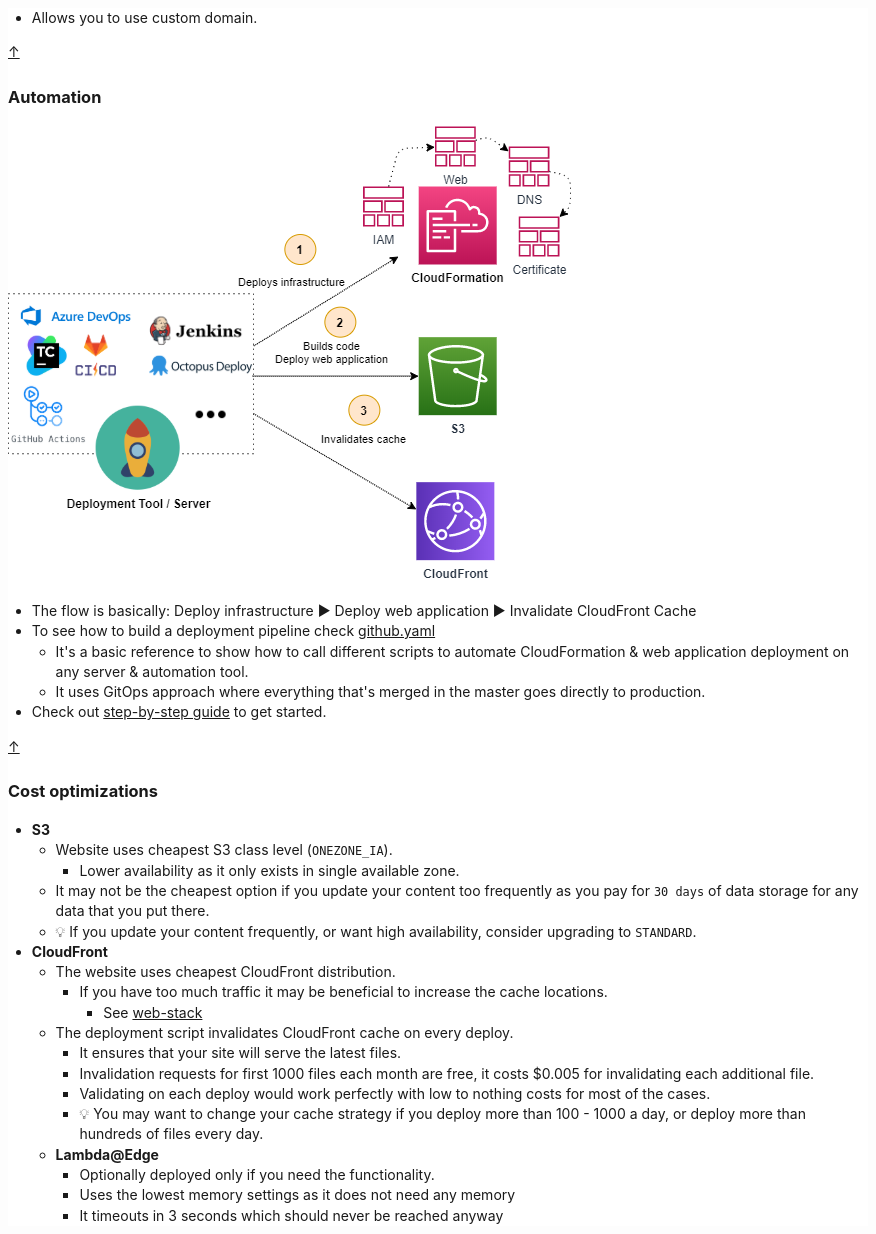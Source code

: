   - Allows you to use custom domain.

[↑](#get-started)

### Automation

![CI/CD to AWS](./img/automated-deploys.png)

- The flow is basically: Deploy infrastructure ► Deploy web application ► Invalidate CloudFront Cache
- To see how to build a deployment pipeline check  [github.yaml](./pipelines/github.yaml)
  - It's a basic reference to show how to call different scripts to automate CloudFormation & web application deployment on any server & automation tool.
  - It uses GitOps approach where everything that's merged in the master goes directly to production.
- Check out [step-by-step guide](#step-by-step-guide) to get started.

[↑](#get-started)

### Cost optimizations

- **S3**
  - Website uses cheapest S3 class level (`ONEZONE_IA`).
    - Lower availability as it only exists in single available zone.
  - It may not be the cheapest option if you update your content too frequently as you pay for `30 days` of data storage for any data that you put there.
  - 💡 If you update your content frequently, or want high availability, consider upgrading to `STANDARD`.
- **CloudFront**
  - The website uses cheapest CloudFront distribution.
    - If you have too much traffic it may be beneficial to increase the cache locations.
      - See [web-stack](#web-stack)
  - The deployment script invalidates CloudFront cache on every deploy.
    - It ensures that your site will serve the latest files.
    - Invalidation requests for first 1000 files each month are free, it costs $0.005 for invalidating each additional file.
    - Validating on each deploy would work perfectly with low to nothing costs for most of the cases.
    - 💡 You may want to change your cache strategy if you deploy more than 100 - 1000 a day, or deploy more than hundreds of files every day.
  - **Lambda@Edge**
    - Optionally deployed only if you need the functionality.
    - Uses the lowest memory settings as it does not need any memory
    - It timeouts in 3 seconds which should never be reached anyway